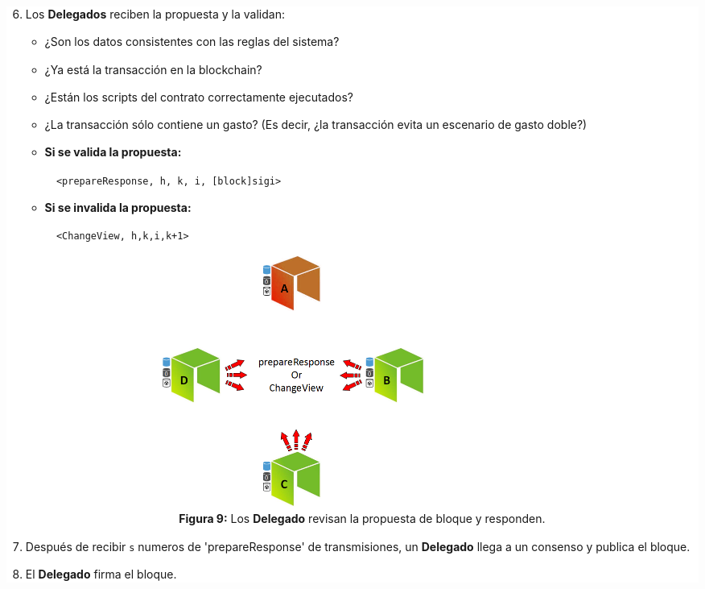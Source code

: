6. Los **Delegados** reciben la propuesta y la validan:

    - ¿Son los datos consistentes con las reglas del sistema?
    - ¿Ya está la transacción en la blockchain?
    - ¿Están los scripts del contrato correctamente ejecutados?
    - ¿La transacción sólo contiene un gasto? (Es decir, ¿la transacción evita un escenario de gasto doble?)

    - **Si se valida la propuesta:**
	    <!-- -->
	        <prepareResponse, h, k, i, [block]sigi>
	 	
    - **Si se invalida la propuesta:**
	    <!-- -->
	        <ChangeView, h,k,i,k+1>
			
   <p align="center"><img src="assets/consensus/consensus4.png" width="500"><br> <b>Figura 9:</b> Los <b>Delegado</b> revisan la propuesta de bloque y responden. </p>

7. Después de recibir `s` numeros de 'prepareResponse' de transmisiones, un **Delegado** llega a un consenso y publica el bloque.

8. El **Delegado** firma el bloque.
